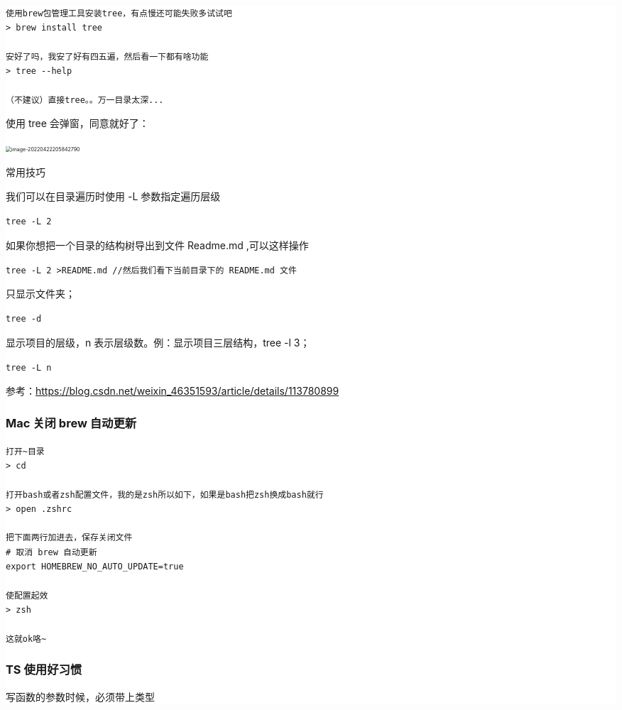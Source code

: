 ```
使用brew包管理工具安装tree，有点慢还可能失败多试试吧
> brew install tree

安好了吗，我安了好有四五遍，然后看一下都有啥功能
> tree --help

（不建议）直接tree。。万一目录太深...
```

使用 tree 会弹窗，同意就好了：

<img src="https://github.com/vacrain/typora_img/raw/main/assets/imgs/2021/2022-04-22_20-58-43_image-20220422205842790.png" alt="image-20220422205842790" style="zoom:50%;" />

常用技巧

我们可以在目录遍历时使用 -L 参数指定遍历层级

    tree -L 2

如果你想把一个目录的结构树导出到文件 Readme.md ,可以这样操作

    tree -L 2 >README.md //然后我们看下当前目录下的 README.md 文件

只显示文件夹；

    tree -d

显示项目的层级，n 表示层级数。例：显示项目三层结构，tree -l 3；

    tree -L n

参考：https://blog.csdn.net/weixin_46351593/article/details/113780899

### Mac 关闭 brew 自动更新

```
打开~目录
> cd

打开bash或者zsh配置文件，我的是zsh所以如下，如果是bash把zsh换成bash就行
> open .zshrc

把下面两行加进去，保存关闭文件
# 取消 brew 自动更新
export HOMEBREW_NO_AUTO_UPDATE=true

使配置起效
> zsh

这就ok咯~
```

### TS 使用好习惯

写函数的参数时候，必须带上类型
